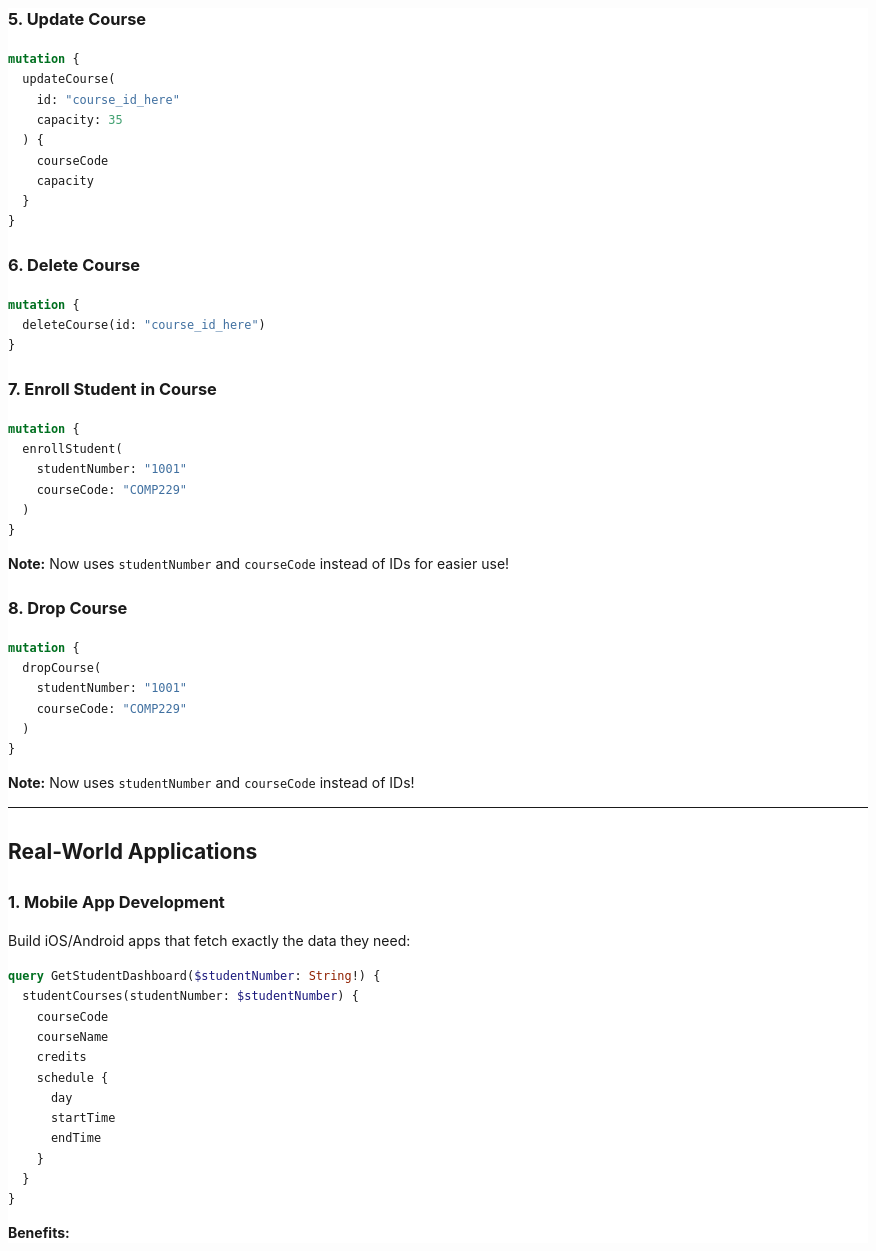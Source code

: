### 5. Update Course
```graphql
mutation {
  updateCourse(
    id: "course_id_here"
    capacity: 35
  ) {
    courseCode
    capacity
  }
}
```

### 6. Delete Course
```graphql
mutation {
  deleteCourse(id: "course_id_here")
}
```

### 7. Enroll Student in Course
```graphql
mutation {
  enrollStudent(
    studentNumber: "1001"
    courseCode: "COMP229"
  )
}
```
**Note:** Now uses `studentNumber` and `courseCode` instead of IDs for easier use!

### 8. Drop Course
```graphql
mutation {
  dropCourse(
    studentNumber: "1001"
    courseCode: "COMP229"
  )
}
```
**Note:** Now uses `studentNumber` and `courseCode` instead of IDs!

---

## Real-World Applications

### 1. **Mobile App Development**
Build iOS/Android apps that fetch exactly the data they need:
```graphql
query GetStudentDashboard($studentNumber: String!) {
  studentCourses(studentNumber: $studentNumber) {
    courseCode
    courseName
    credits
    schedule {
      day
      startTime
      endTime
    }
  }
}
```
**Benefits:**